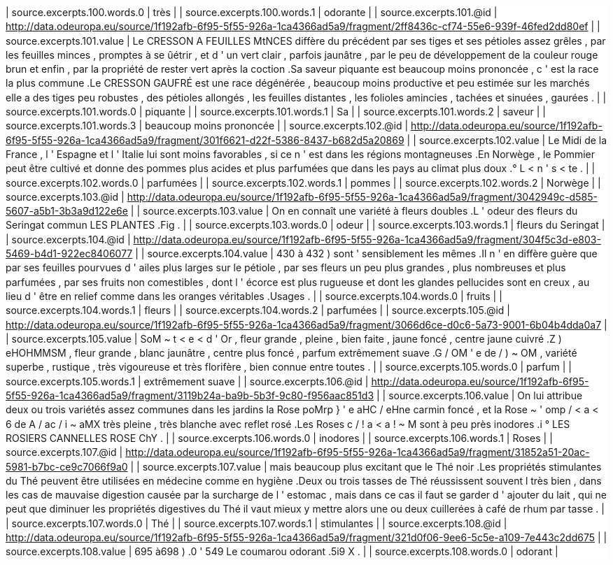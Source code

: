 | source.excerpts.100.words.0 | très |
| source.excerpts.100.words.1 | odorante |
| source.excerpts.101.@id | http://data.odeuropa.eu/source/1f192afb-6f95-5f55-926a-1ca4366ad5a9/fragment/2ff8436c-cf74-55e6-939f-46fed2dd80ef |
| source.excerpts.101.value | Le CRESSON A FEUILLES MtNCES diffère du précédent par ses tiges et ses pétioles assez grêles , par les feuilles minces , promptes à se ûétrir , et d ' un vert clair , parfois jaunâtre , par le peu de développement de la couleur rouge brun et enfin , par la propriété de rester vert après la coction .Sa saveur piquante est beaucoup moins prononcée , c ' est la race la plus commune .Le CRESSON GAUFRÉ est une race dégénérée , beaucoup moins productive et peu estimée sur les marchés elle a des tiges peu robustes , des pétioles allongés , les feuilles distantes , les folioles amincies , tachées et sinuées , gaurées . |
| source.excerpts.101.words.0 | piquante |
| source.excerpts.101.words.1 | Sa |
| source.excerpts.101.words.2 | saveur |
| source.excerpts.101.words.3 | beaucoup moins prononcée |
| source.excerpts.102.@id | http://data.odeuropa.eu/source/1f192afb-6f95-5f55-926a-1ca4366ad5a9/fragment/301f6621-d22f-5386-8437-b682d5a20869 |
| source.excerpts.102.value | Le Midi de la France , l ' Espagne et l ' Italie lui sont moins favorables , si ce n ' est dans les régions montagneuses .En Norwège , le Pommier peut être cultivé et donne des pommes plus acides et plus parfumées que dans les pays au climat plus doux .° L < n ' s < te . |
| source.excerpts.102.words.0 | parfumées |
| source.excerpts.102.words.1 | pommes |
| source.excerpts.102.words.2 | Norwège |
| source.excerpts.103.@id | http://data.odeuropa.eu/source/1f192afb-6f95-5f55-926a-1ca4366ad5a9/fragment/3042949c-d585-5607-a5b1-3b3a9d122e6e |
| source.excerpts.103.value | On en connaît une variété à fleurs doubles .L ' odeur des fleurs du Seringat commun LES PLANTES .Fig . |
| source.excerpts.103.words.0 | odeur |
| source.excerpts.103.words.1 | fleurs du Seringat |
| source.excerpts.104.@id | http://data.odeuropa.eu/source/1f192afb-6f95-5f55-926a-1ca4366ad5a9/fragment/304f5c3d-e803-5469-b4d1-922ec8406077 |
| source.excerpts.104.value | 430 à 432 ) sont ' sensiblement les mêmes .Il n ' en diffère guère que par ses feuilles pourvues d ' ailes plus larges sur le pétiole , par ses fleurs un peu plus grandes , plus nombreuses et plus parfumées , par ses fruits non comestibles , dont l ' écorce est plus rugueuse et dont les glandes pellucides sont en creux , au lieu d ' être en relief comme dans les oranges véritables .Usages . |
| source.excerpts.104.words.0 | fruits |
| source.excerpts.104.words.1 | fleurs |
| source.excerpts.104.words.2 | parfumées |
| source.excerpts.105.@id | http://data.odeuropa.eu/source/1f192afb-6f95-5f55-926a-1ca4366ad5a9/fragment/3066d6ce-d0c6-5a73-9001-6b04b4dda0a7 |
| source.excerpts.105.value | SoM ~ t < e < d ' Or , fleur grande , pleine , bien faite , jaune foncé , centre jaune cuivré .Z ) eHOHMMSM , fleur grande , blanc jaunâtre , centre plus foncé , parfum extrêmement suave .G / OM ' e de / ) ~ OM , variété superbe , rustique , très vigoureuse et très florifère , bien connue entre toutes . |
| source.excerpts.105.words.0 | parfum |
| source.excerpts.105.words.1 | extrêmement suave |
| source.excerpts.106.@id | http://data.odeuropa.eu/source/1f192afb-6f95-5f55-926a-1ca4366ad5a9/fragment/3119b24a-ba9b-5b3f-9c80-f956aac851d3 |
| source.excerpts.106.value | On lui attribue deux ou trois variétés assez communes dans les jardins la Rose poMrp } ' e aHC / eHne carmin foncé , et la Rose ~ ' omp / < a < 6 de A / ac / i ~ aMX très pleine , très blanche avec reflet rosé .Les Roses c / ! a < a ! ~ M sont à peu près inodores .i ° LES ROSIERS CANNELLES ROSE ChY . |
| source.excerpts.106.words.0 | inodores |
| source.excerpts.106.words.1 | Roses |
| source.excerpts.107.@id | http://data.odeuropa.eu/source/1f192afb-6f95-5f55-926a-1ca4366ad5a9/fragment/31852a51-20ac-5981-b7bc-ce9c7066f9a0 |
| source.excerpts.107.value | mais beaucoup plus excitant que le Thé noir .Les propriétés stimulantes du Thé peuvent être utilisées en médecine comme en hygiène .Deux ou trois tasses de Thé réussissent souvent l très bien , dans les cas de mauvaise digestion causée par la surcharge de l ' estomac , mais dans ce cas il faut se garder d ' ajouter du lait , qui ne peut que diminuer les propriétés digestives du Thé il vaut mieux y mettre alors une ou deux cuillerées à café de rhum par tasse . |
| source.excerpts.107.words.0 | Thé |
| source.excerpts.107.words.1 | stimulantes |
| source.excerpts.108.@id | http://data.odeuropa.eu/source/1f192afb-6f95-5f55-926a-1ca4366ad5a9/fragment/321d0f06-9ee6-5c5e-a109-7e443c2dd675 |
| source.excerpts.108.value | 695 à698 ) .0 ' 549 Le coumarou odorant .5i9 X . |
| source.excerpts.108.words.0 | odorant |